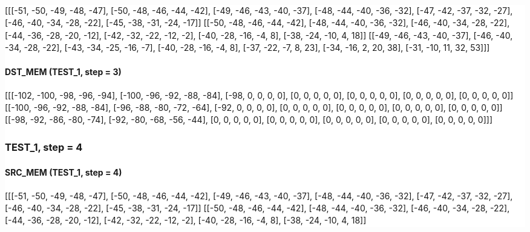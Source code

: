[[[-51, -50, -49, -48, -47],
  [-50, -48, -46, -44, -42],
  [-49, -46, -43, -40, -37],
  [-48, -44, -40, -36, -32],
  [-47, -42, -37, -32, -27],
  [-46, -40, -34, -28, -22],
  [-45, -38, -31, -24, -17]]
 [[-50, -48, -46, -44, -42],
  [-48, -44, -40, -36, -32],
  [-46, -40, -34, -28, -22],
  [-44, -36, -28, -20, -12],
  [-42, -32, -22, -12, -2],
  [-40, -28, -16, -4, 8],
  [-38, -24, -10, 4, 18]]
 [[-49, -46, -43, -40, -37],
  [-46, -40, -34, -28, -22],
  [-43, -34, -25, -16, -7],
  [-40, -28, -16, -4, 8],
  [-37, -22, -7, 8, 23],
  [-34, -16, 2, 20, 38],
  [-31, -10, 11, 32, 53]]]

#### DST_MEM (TEST_1, step = 3)

[[[-102, -100, -98, -96, -94],
  [-100, -96, -92, -88, -84],
  [-98, 0, 0, 0, 0],
  [0, 0, 0, 0, 0],
  [0, 0, 0, 0, 0],
  [0, 0, 0, 0, 0],
  [0, 0, 0, 0, 0]]
 [[-100, -96, -92, -88, -84],
  [-96, -88, -80, -72, -64],
  [-92, 0, 0, 0, 0],
  [0, 0, 0, 0, 0],
  [0, 0, 0, 0, 0],
  [0, 0, 0, 0, 0],
  [0, 0, 0, 0, 0]]
 [[-98, -92, -86, -80, -74],
  [-92, -80, -68, -56, -44],
  [0, 0, 0, 0, 0],
  [0, 0, 0, 0, 0],
  [0, 0, 0, 0, 0],
  [0, 0, 0, 0, 0],
  [0, 0, 0, 0, 0]]]

### TEST_1, step = 4

#### SRC_MEM (TEST_1, step = 4)

[[[-51, -50, -49, -48, -47],
  [-50, -48, -46, -44, -42],
  [-49, -46, -43, -40, -37],
  [-48, -44, -40, -36, -32],
  [-47, -42, -37, -32, -27],
  [-46, -40, -34, -28, -22],
  [-45, -38, -31, -24, -17]]
 [[-50, -48, -46, -44, -42],
  [-48, -44, -40, -36, -32],
  [-46, -40, -34, -28, -22],
  [-44, -36, -28, -20, -12],
  [-42, -32, -22, -12, -2],
  [-40, -28, -16, -4, 8],
  [-38, -24, -10, 4, 18]]